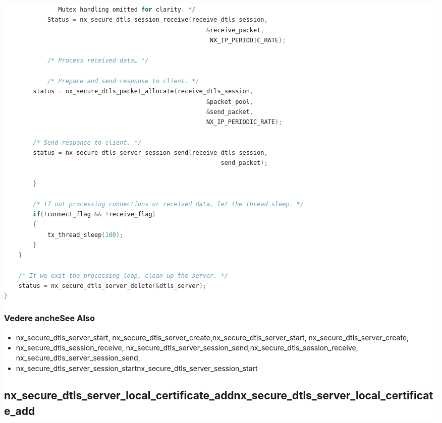 ```C
               Mutex handling omitted for clarity. */
            Status = nx_secure_dtls_session_receive(receive_dtls_session,
                                                        &receive_packet,
                                                         NX_IP_PERIODIC_RATE);

            /* Process received data… */

            /* Prepare and send response to client. */
        status = nx_secure_dtls_packet_allocate(receive_dtls_session,
                                                        &packet_pool,
                                                        &send_packet,
                                                        NX_IP_PERIODIC_RATE);

        /* Send response to client. */
        status = nx_secure_dtls_server_session_send(receive_dtls_session,
                                                            send_packet);

        }

        /* If not processing connections or received data, let the thread sleep. */
        if(!connect_flag && !receive_flag)
        {
            tx_thread_sleep(100);
        }
    }

    /* If we exit the processing loop, clean up the server. */
    status = nx_secure_dtls_server_delete(&dtls_server);
}

```

### <a name="see-also"></a><span data-ttu-id="1a36b-288">Vedere anche</span><span class="sxs-lookup"><span data-stu-id="1a36b-288">See Also</span></span>

- <span data-ttu-id="1a36b-289">nx_secure_dtls_server_start, nx_secure_dtls_server_create,</span><span class="sxs-lookup"><span data-stu-id="1a36b-289">nx_secure_dtls_server_start, nx_secure_dtls_server_create,</span></span>
- <span data-ttu-id="1a36b-290">nx_secure_dtls_session_receive, nx_secure_dtls_server_session_send,</span><span class="sxs-lookup"><span data-stu-id="1a36b-290">nx_secure_dtls_session_receive, nx_secure_dtls_server_session_send,</span></span>
- <span data-ttu-id="1a36b-291">nx_secure_dtls_server_session_start</span><span class="sxs-lookup"><span data-stu-id="1a36b-291">nx_secure_dtls_server_session_start</span></span>

## <a name="nx_secure_dtls_server_local_certificate_add"></a><span data-ttu-id="1a36b-292">nx_secure_dtls_server_local_certificate_add</span><span class="sxs-lookup"><span data-stu-id="1a36b-292">nx_secure_dtls_server_local_certificate_add</span></span>
